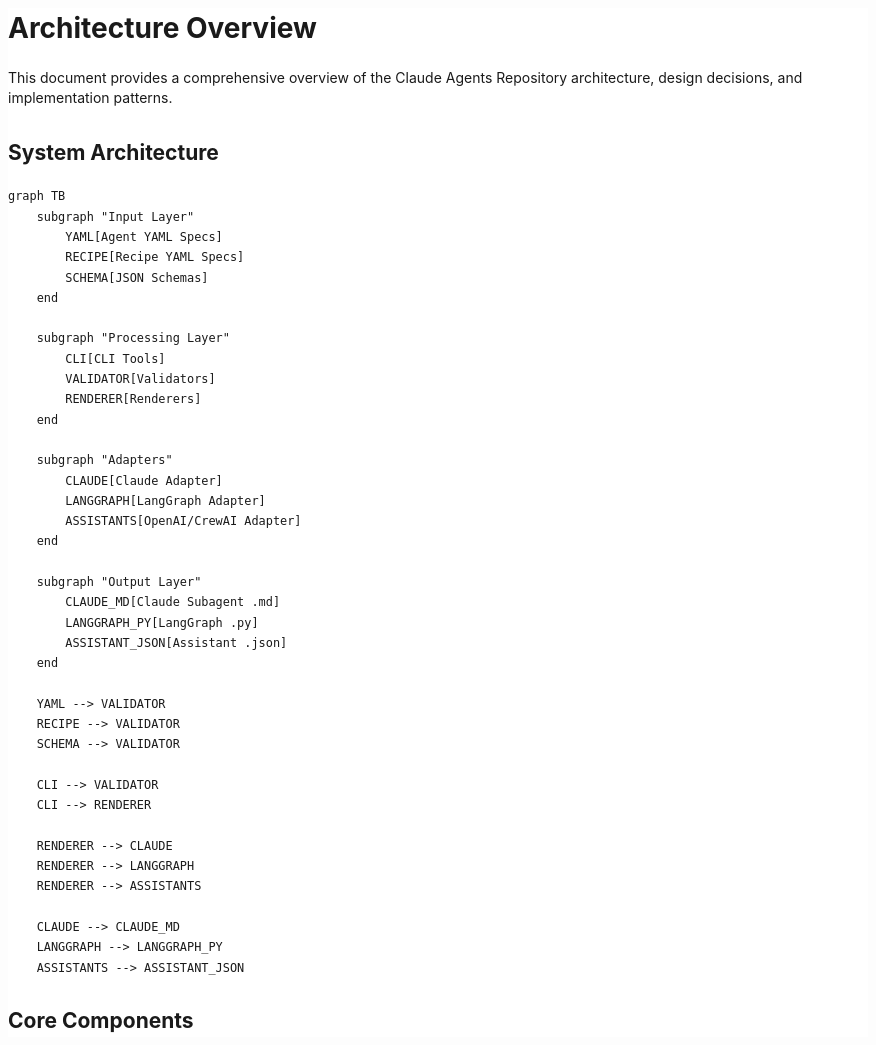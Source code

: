 # Architecture Overview

This document provides a comprehensive overview of the Claude Agents Repository architecture, design decisions, and implementation patterns.

## System Architecture

```mermaid
graph TB
    subgraph "Input Layer"
        YAML[Agent YAML Specs]
        RECIPE[Recipe YAML Specs]
        SCHEMA[JSON Schemas]
    end
    
    subgraph "Processing Layer"
        CLI[CLI Tools]
        VALIDATOR[Validators]
        RENDERER[Renderers]
    end
    
    subgraph "Adapters"
        CLAUDE[Claude Adapter]
        LANGGRAPH[LangGraph Adapter] 
        ASSISTANTS[OpenAI/CrewAI Adapter]
    end
    
    subgraph "Output Layer"
        CLAUDE_MD[Claude Subagent .md]
        LANGGRAPH_PY[LangGraph .py]
        ASSISTANT_JSON[Assistant .json]
    end
    
    YAML --> VALIDATOR
    RECIPE --> VALIDATOR
    SCHEMA --> VALIDATOR
    
    CLI --> VALIDATOR
    CLI --> RENDERER
    
    RENDERER --> CLAUDE
    RENDERER --> LANGGRAPH
    RENDERER --> ASSISTANTS
    
    CLAUDE --> CLAUDE_MD
    LANGGRAPH --> LANGGRAPH_PY
    ASSISTANTS --> ASSISTANT_JSON
```

## Core Components
